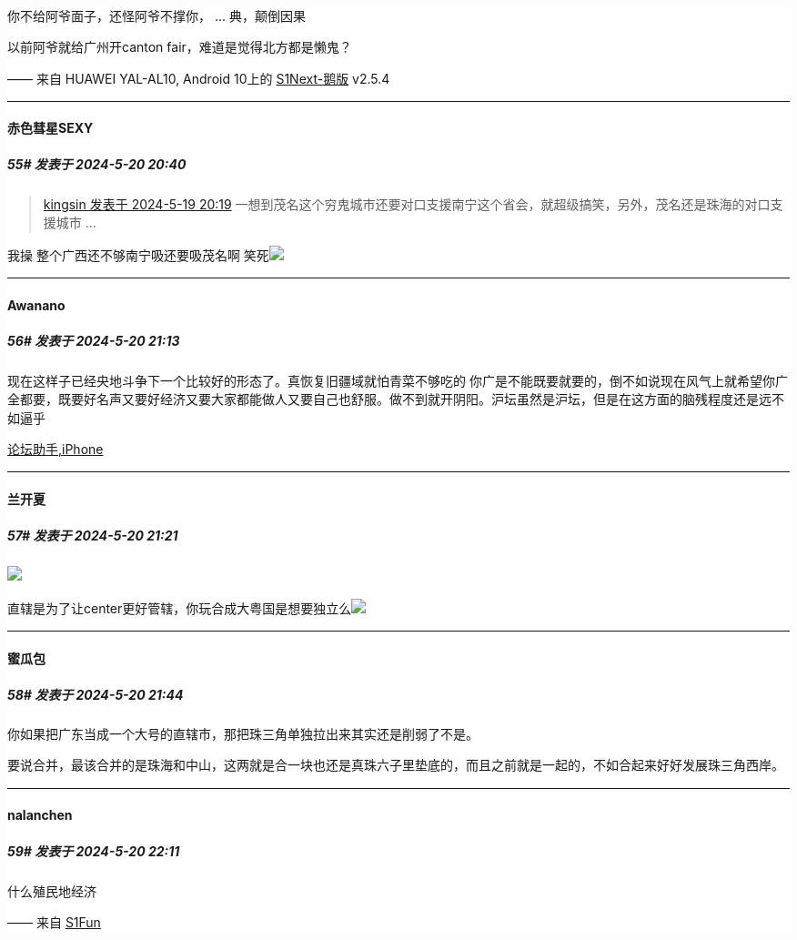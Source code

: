 你不给阿爷面子，还怪阿爷不撑你， ...</blockquote>
典，颠倒因果

以前阿爷就给广州开canton fair，难道是觉得北方都是懒鬼？

—— 来自 HUAWEI YAL-AL10, Android 10上的 [S1Next-鹅版](https://github.com/ykrank/S1-Next/releases) v2.5.4

*****

####  赤色彗星SEXY  
##### 55#       发表于 2024-5-20 20:40

<blockquote><a href="httphttps://bbs.saraba1st.com/2b/forum.php?mod=redirect&amp;goto=findpost&amp;pid=64930656&amp;ptid=2183945" target="_blank">kingsin 发表于 2024-5-19 20:19</a>
一想到茂名这个穷鬼城市还要对口支援南宁这个省会，就超级搞笑，另外，茂名还是珠海的对口支援城市 ...</blockquote>
我操 整个广西还不够南宁吸还要吸茂名啊
笑死<img src="https://static.saraba1st.com/image/smiley/face2017/211.gif" referrerpolicy="no-referrer">

*****

####  Awanano  
##### 56#       发表于 2024-5-20 21:13

现在这样子已经央地斗争下一个比较好的形态了。真恢复旧疆域就怕青菜不够吃的
你广是不能既要就要的，倒不如说现在风气上就希望你广全都要，既要好名声又要好经济又要大家都能做人又要自己也舒服。做不到就开阴阳。沪坛虽然是沪坛，但是在这方面的脑残程度还是远不如逼乎

[论坛助手,iPhone](https://bbs.saraba1st.com/2b/forum.php?mod=viewthread&amp;tid=2029836)

*****

####  兰开夏  
##### 57#       发表于 2024-5-20 21:21

<img src="https://static.saraba1st.com/image/smiley/face2017/125.png" referrerpolicy="no-referrer">

直辖是为了让center更好管辖，你玩合成大粤国是想要独立么<img src="https://static.saraba1st.com/image/smiley/face2017/152.png" referrerpolicy="no-referrer">

*****

####  蜜瓜包  
##### 58#       发表于 2024-5-20 21:44

你如果把广东当成一个大号的直辖市，那把珠三角单独拉出来其实还是削弱了不是。

要说合并，最该合并的是珠海和中山，这两就是合一块也还是真珠六子里垫底的，而且之前就是一起的，不如合起来好好发展珠三角西岸。

*****

####  nalanchen  
##### 59#       发表于 2024-5-20 22:11

什么殖民地经济

—— 来自 [S1Fun](https://s1fun.koalcat.com)
